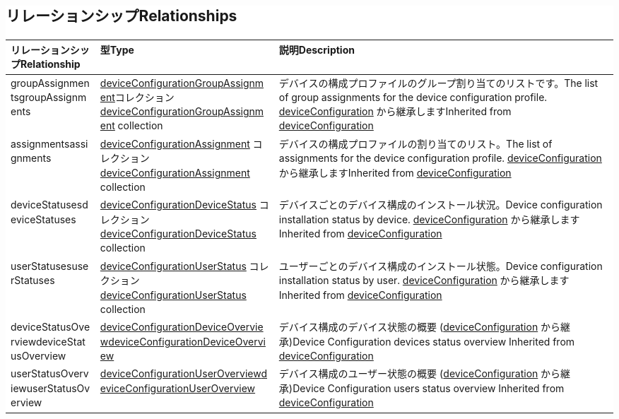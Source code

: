 ## <a name="relationships"></a><span data-ttu-id="84215-213">リレーションシップ</span><span class="sxs-lookup"><span data-stu-id="84215-213">Relationships</span></span>
|<span data-ttu-id="84215-214">リレーションシップ</span><span class="sxs-lookup"><span data-stu-id="84215-214">Relationship</span></span>|<span data-ttu-id="84215-215">型</span><span class="sxs-lookup"><span data-stu-id="84215-215">Type</span></span>|<span data-ttu-id="84215-216">説明</span><span class="sxs-lookup"><span data-stu-id="84215-216">Description</span></span>|
|:---|:---|:---|
|<span data-ttu-id="84215-217">groupAssignments</span><span class="sxs-lookup"><span data-stu-id="84215-217">groupAssignments</span></span>|<span data-ttu-id="84215-218">[deviceConfigurationGroupAssignment](../resources/intune-deviceconfig-deviceconfigurationgroupassignment.md)コレクション</span><span class="sxs-lookup"><span data-stu-id="84215-218">[deviceConfigurationGroupAssignment](../resources/intune-deviceconfig-deviceconfigurationgroupassignment.md) collection</span></span>|<span data-ttu-id="84215-219">デバイスの構成プロファイルのグループ割り当てのリストです。</span><span class="sxs-lookup"><span data-stu-id="84215-219">The list of group assignments for the device configuration profile.</span></span> <span data-ttu-id="84215-220">[deviceConfiguration](../resources/intune-deviceconfig-deviceconfiguration.md) から継承します</span><span class="sxs-lookup"><span data-stu-id="84215-220">Inherited from [deviceConfiguration](../resources/intune-deviceconfig-deviceconfiguration.md)</span></span>|
|<span data-ttu-id="84215-221">assignments</span><span class="sxs-lookup"><span data-stu-id="84215-221">assignments</span></span>|<span data-ttu-id="84215-222">[deviceConfigurationAssignment](../resources/intune-deviceconfig-deviceconfigurationassignment.md) コレクション</span><span class="sxs-lookup"><span data-stu-id="84215-222">[deviceConfigurationAssignment](../resources/intune-deviceconfig-deviceconfigurationassignment.md) collection</span></span>|<span data-ttu-id="84215-223">デバイスの構成プロファイルの割り当てのリスト。</span><span class="sxs-lookup"><span data-stu-id="84215-223">The list of assignments for the device configuration profile.</span></span> <span data-ttu-id="84215-224">[deviceConfiguration](../resources/intune-deviceconfig-deviceconfiguration.md) から継承します</span><span class="sxs-lookup"><span data-stu-id="84215-224">Inherited from [deviceConfiguration](../resources/intune-deviceconfig-deviceconfiguration.md)</span></span>|
|<span data-ttu-id="84215-225">deviceStatuses</span><span class="sxs-lookup"><span data-stu-id="84215-225">deviceStatuses</span></span>|<span data-ttu-id="84215-226">[deviceConfigurationDeviceStatus](../resources/intune-deviceconfig-deviceconfigurationdevicestatus.md) コレクション</span><span class="sxs-lookup"><span data-stu-id="84215-226">[deviceConfigurationDeviceStatus](../resources/intune-deviceconfig-deviceconfigurationdevicestatus.md) collection</span></span>|<span data-ttu-id="84215-227">デバイスごとのデバイス構成のインストール状況。</span><span class="sxs-lookup"><span data-stu-id="84215-227">Device configuration installation status by device.</span></span> <span data-ttu-id="84215-228">[deviceConfiguration](../resources/intune-deviceconfig-deviceconfiguration.md) から継承します</span><span class="sxs-lookup"><span data-stu-id="84215-228">Inherited from [deviceConfiguration](../resources/intune-deviceconfig-deviceconfiguration.md)</span></span>|
|<span data-ttu-id="84215-229">userStatuses</span><span class="sxs-lookup"><span data-stu-id="84215-229">userStatuses</span></span>|<span data-ttu-id="84215-230">[deviceConfigurationUserStatus](../resources/intune-deviceconfig-deviceconfigurationuserstatus.md) コレクション</span><span class="sxs-lookup"><span data-stu-id="84215-230">[deviceConfigurationUserStatus](../resources/intune-deviceconfig-deviceconfigurationuserstatus.md) collection</span></span>|<span data-ttu-id="84215-231">ユーザーごとのデバイス構成のインストール状態。</span><span class="sxs-lookup"><span data-stu-id="84215-231">Device configuration installation status by user.</span></span> <span data-ttu-id="84215-232">[deviceConfiguration](../resources/intune-deviceconfig-deviceconfiguration.md) から継承します</span><span class="sxs-lookup"><span data-stu-id="84215-232">Inherited from [deviceConfiguration](../resources/intune-deviceconfig-deviceconfiguration.md)</span></span>|
|<span data-ttu-id="84215-233">deviceStatusOverview</span><span class="sxs-lookup"><span data-stu-id="84215-233">deviceStatusOverview</span></span>|[<span data-ttu-id="84215-234">deviceConfigurationDeviceOverview</span><span class="sxs-lookup"><span data-stu-id="84215-234">deviceConfigurationDeviceOverview</span></span>](../resources/intune-deviceconfig-deviceconfigurationdeviceoverview.md)|<span data-ttu-id="84215-235">デバイス構成のデバイス状態の概要 ([deviceConfiguration](../resources/intune-deviceconfig-deviceconfiguration.md) から継承)</span><span class="sxs-lookup"><span data-stu-id="84215-235">Device Configuration devices status overview Inherited from [deviceConfiguration](../resources/intune-deviceconfig-deviceconfiguration.md)</span></span>|
|<span data-ttu-id="84215-236">userStatusOverview</span><span class="sxs-lookup"><span data-stu-id="84215-236">userStatusOverview</span></span>|[<span data-ttu-id="84215-237">deviceConfigurationUserOverview</span><span class="sxs-lookup"><span data-stu-id="84215-237">deviceConfigurationUserOverview</span></span>](../resources/intune-deviceconfig-deviceconfigurationuseroverview.md)|<span data-ttu-id="84215-238">デバイス構成のユーザー状態の概要 ([deviceConfiguration](../resources/intune-deviceconfig-deviceconfiguration.md) から継承)</span><span class="sxs-lookup"><span data-stu-id="84215-238">Device Configuration users status overview Inherited from [deviceConfiguration](../resources/intune-deviceconfig-deviceconfiguration.md)</span></span>|